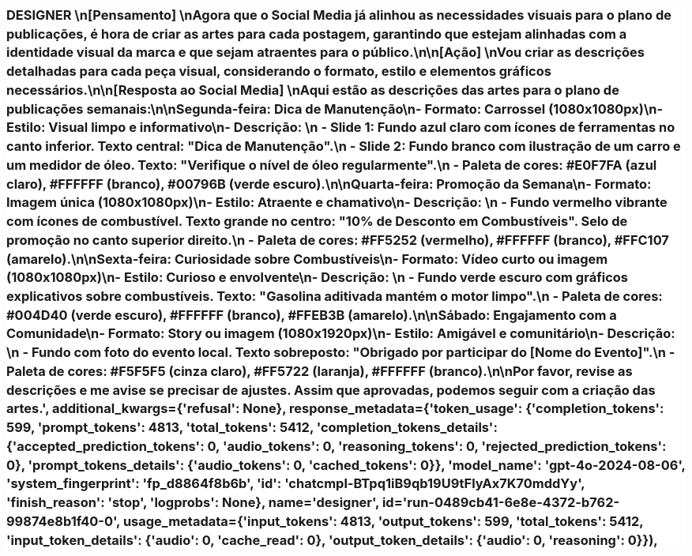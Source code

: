   ### DESIGNER \n[Pensamento]  \nAgora que o Social Media já alinhou as necessidades visuais para o plano de publicações, é hora de criar as artes para cada postagem, garantindo que estejam alinhadas com a identidade visual da marca e que sejam atraentes para o público.\n\n[Ação]  \nVou criar as descrições detalhadas para cada peça visual, considerando o formato, estilo e elementos gráficos necessários.\n\n[Resposta ao Social Media]  \nAqui estão as descrições das artes para o plano de publicações semanais:\n\n**Segunda-feira: Dica de Manutenção**\n- **Formato**: Carrossel (1080x1080px)\n- **Estilo**: Visual limpo e informativo\n- **Descrição**: \n  - Slide 1: Fundo azul claro com ícones de ferramentas no canto inferior. Texto central: "Dica de Manutenção".\n  - Slide 2: Fundo branco com ilustração de um carro e um medidor de óleo. Texto: "Verifique o nível de óleo regularmente".\n  - Paleta de cores: #E0F7FA (azul claro), #FFFFFF (branco), #00796B (verde escuro).\n\n**Quarta-feira: Promoção da Semana**\n- **Formato**: Imagem única (1080x1080px)\n- **Estilo**: Atraente e chamativo\n- **Descrição**: \n  - Fundo vermelho vibrante com ícones de combustível. Texto grande no centro: "10% de Desconto em Combustíveis". Selo de promoção no canto superior direito.\n  - Paleta de cores: #FF5252 (vermelho), #FFFFFF (branco), #FFC107 (amarelo).\n\n**Sexta-feira: Curiosidade sobre Combustíveis**\n- **Formato**: Vídeo curto ou imagem (1080x1080px)\n- **Estilo**: Curioso e envolvente\n- **Descrição**: \n  - Fundo verde escuro com gráficos explicativos sobre combustíveis. Texto: "Gasolina aditivada mantém o motor limpo".\n  - Paleta de cores: #004D40 (verde escuro), #FFFFFF (branco), #FFEB3B (amarelo).\n\n**Sábado: Engajamento com a Comunidade**\n- **Formato**: Story ou imagem (1080x1920px)\n- **Estilo**: Amigável e comunitário\n- **Descrição**: \n  - Fundo com foto do evento local. Texto sobreposto: "Obrigado por participar do [Nome do Evento]".\n  - Paleta de cores: #F5F5F5 (cinza claro), #FF5722 (laranja), #FFFFFF (branco).\n\nPor favor, revise as descrições e me avise se precisar de ajustes. Assim que aprovadas, podemos seguir com a criação das artes.', additional_kwargs={'refusal': None}, response_metadata={'token_usage': {'completion_tokens': 599, 'prompt_tokens': 4813, 'total_tokens': 5412, 'completion_tokens_details': {'accepted_prediction_tokens': 0, 'audio_tokens': 0, 'reasoning_tokens': 0, 'rejected_prediction_tokens': 0}, 'prompt_tokens_details': {'audio_tokens': 0, 'cached_tokens': 0}}, 'model_name': 'gpt-4o-2024-08-06', 'system_fingerprint': 'fp_d8864f8b6b', 'id': 'chatcmpl-BTpq1iB9qb19U9tFlyAx7K70mddYy', 'finish_reason': 'stop', 'logprobs': None}, name='designer', id='run-0489cb41-6e8e-4372-b762-99874e8b1f40-0', usage_metadata={'input_tokens': 4813, 'output_tokens': 599, 'total_tokens': 5412, 'input_token_details': {'audio': 0, 'cache_read': 0}, 'output_token_details': {'audio': 0, 'reasoning': 0}}),